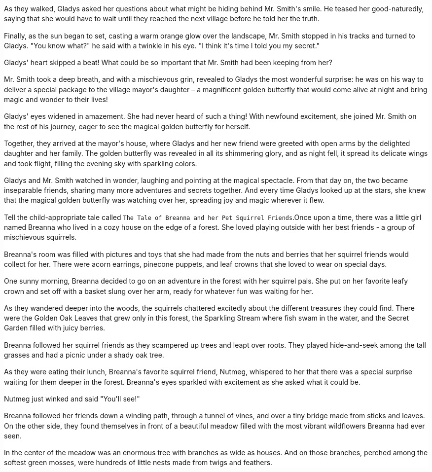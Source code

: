 As they walked, Gladys asked her questions about what might be hiding behind Mr. Smith's smile. He teased her good-naturedly, saying that she would have to wait until they reached the next village before he told her the truth.

Finally, as the sun began to set, casting a warm orange glow over the landscape, Mr. Smith stopped in his tracks and turned to Gladys. "You know what?" he said with a twinkle in his eye. "I think it's time I told you my secret."

Gladys' heart skipped a beat! What could be so important that Mr. Smith had been keeping from her?

Mr. Smith took a deep breath, and with a mischievous grin, revealed to Gladys the most wonderful surprise: he was on his way to deliver a special package to the village mayor's daughter – a magnificent golden butterfly that would come alive at night and bring magic and wonder to their lives!

Gladys' eyes widened in amazement. She had never heard of such a thing! With newfound excitement, she joined Mr. Smith on the rest of his journey, eager to see the magical golden butterfly for herself.

Together, they arrived at the mayor's house, where Gladys and her new friend were greeted with open arms by the delighted daughter and her family. The golden butterfly was revealed in all its shimmering glory, and as night fell, it spread its delicate wings and took flight, filling the evening sky with sparkling colors.

Gladys and Mr. Smith watched in wonder, laughing and pointing at the magical spectacle. From that day on, the two became inseparable friends, sharing many more adventures and secrets together. And every time Gladys looked up at the stars, she knew that the magical golden butterfly was watching over her, spreading joy and magic wherever it flew.<end>

Tell the child-appropriate tale called `The Tale of Breanna and her Pet Squirrel Friends`.<start>Once upon a time, there was a little girl named Breanna who lived in a cozy house on the edge of a forest. She loved playing outside with her best friends - a group of mischievous squirrels.

Breanna's room was filled with pictures and toys that she had made from the nuts and berries that her squirrel friends would collect for her. There were acorn earrings, pinecone puppets, and leaf crowns that she loved to wear on special days.

One sunny morning, Breanna decided to go on an adventure in the forest with her squirrel pals. She put on her favorite leafy crown and set off with a basket slung over her arm, ready for whatever fun was waiting for her.

As they wandered deeper into the woods, the squirrels chattered excitedly about the different treasures they could find. There were the Golden Oak Leaves that grew only in this forest, the Sparkling Stream where fish swam in the water, and the Secret Garden filled with juicy berries.

Breanna followed her squirrel friends as they scampered up trees and leapt over roots. They played hide-and-seek among the tall grasses and had a picnic under a shady oak tree.

As they were eating their lunch, Breanna's favorite squirrel friend, Nutmeg, whispered to her that there was a special surprise waiting for them deeper in the forest. Breanna's eyes sparkled with excitement as she asked what it could be.

Nutmeg just winked and said "You'll see!"

Breanna followed her friends down a winding path, through a tunnel of vines, and over a tiny bridge made from sticks and leaves. On the other side, they found themselves in front of a beautiful meadow filled with the most vibrant wildflowers Breanna had ever seen.

In the center of the meadow was an enormous tree with branches as wide as houses. And on those branches, perched among the softest green mosses, were hundreds of little nests made from twigs and feathers.
